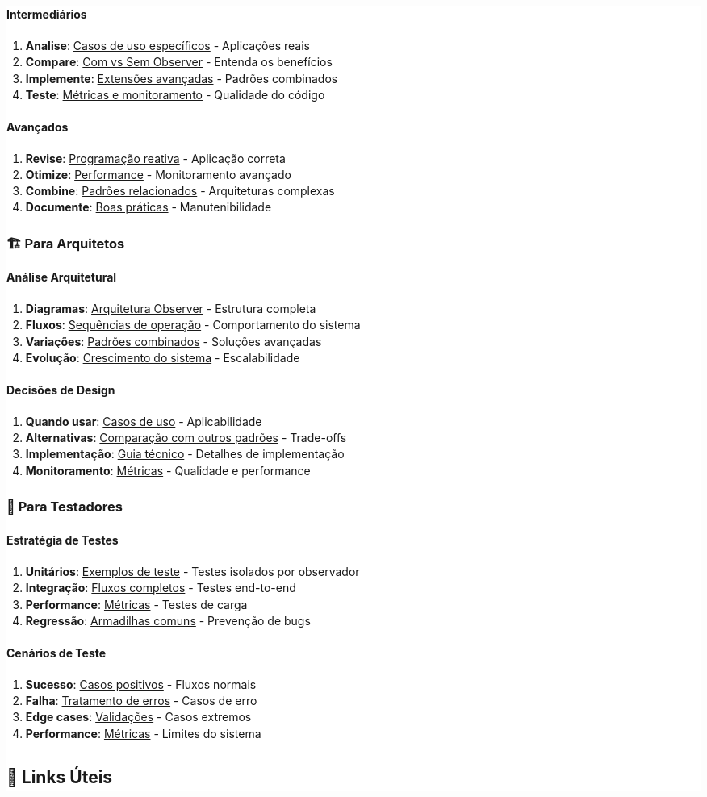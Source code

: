 #### **Intermediários**
1. **Analise**: [Casos de uso específicos](README.md#casos-de-uso-comuns) - Aplicações reais
2. **Compare**: [Com vs Sem Observer](README.md#comparação-com-vs-sem-observer) - Entenda os benefícios
3. **Implemente**: [Extensões avançadas](guia-implementacao.md#extensões-avançadas) - Padrões combinados
4. **Teste**: [Métricas e monitoramento](guia-implementacao.md#métricas-e-monitoramento) - Qualidade do código

#### **Avançados**
1. **Revise**: [Programação reativa](README.md#vantagens) - Aplicação correta
2. **Otimize**: [Performance](guia-implementacao.md#métricas-e-monitoramento) - Monitoramento avançado
3. **Combine**: [Padrões relacionados](diagramas/arquitetura-observer.md#padrões-relacionados) - Arquiteturas complexas
4. **Documente**: [Boas práticas](guia-implementacao.md#boas-práticas) - Manutenibilidade

### 🏗️ **Para Arquitetos**

#### **Análise Arquitetural**
1. **Diagramas**: [Arquitetura Observer](diagramas/arquitetura-observer.md) - Estrutura completa
2. **Fluxos**: [Sequências de operação](diagramas/arquitetura-observer.md#fluxos-de-funcionamento) - Comportamento do sistema
3. **Variações**: [Padrões combinados](diagramas/arquitetura-observer.md#variações-do-padrão) - Soluções avançadas
4. **Evolução**: [Crescimento do sistema](diagramas/arquitetura-observer.md#evolução-do-padrão) - Escalabilidade

#### **Decisões de Design**
1. **Quando usar**: [Casos de uso](README.md#casos-de-uso-comuns) - Aplicabilidade
2. **Alternativas**: [Comparação com outros padrões](README.md#vantagens) - Trade-offs
3. **Implementação**: [Guia técnico](guia-implementacao.md) - Detalhes de implementação
4. **Monitoramento**: [Métricas](guia-implementacao.md#métricas-e-monitoramento) - Qualidade e performance

### 🧪 **Para Testadores**

#### **Estratégia de Testes**
1. **Unitários**: [Exemplos de teste](exemplos/) - Testes isolados por observador
2. **Integração**: [Fluxos completos](diagramas/arquitetura-observer.md#fluxos-de-funcionamento) - Testes end-to-end
3. **Performance**: [Métricas](guia-implementacao.md#métricas-e-monitoramento) - Testes de carga
4. **Regressão**: [Armadilhas comuns](guia-implementacao.md#armadilhas-comuns) - Prevenção de bugs

#### **Cenários de Teste**
1. **Sucesso**: [Casos positivos](exemplos/) - Fluxos normais
2. **Falha**: [Tratamento de erros](exemplos/) - Casos de erro
3. **Edge cases**: [Validações](exemplos/) - Casos extremos
4. **Performance**: [Métricas](guia-implementacao.md#métricas-e-monitoramento) - Limites do sistema

## 🔗 Links Úteis
